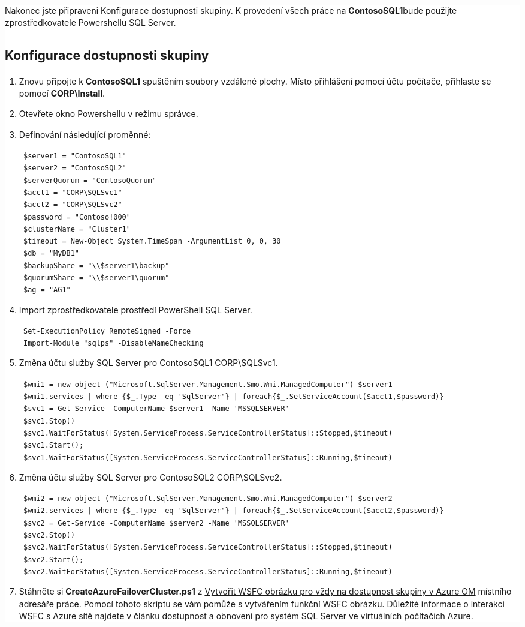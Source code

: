 Nakonec jste připraveni Konfigurace dostupnosti skupiny. K provedení všech práce na **ContosoSQL1**bude použijte zprostředkovatele Powershellu SQL Server.

## <a name="configure-the-availability-group"></a>Konfigurace dostupnosti skupiny

1. Znovu připojte k **ContosoSQL1** spuštěním soubory vzdálené plochy. Místo přihlášení pomocí účtu počítače, přihlaste se pomocí **CORP\Install**.

1. Otevřete okno Powershellu v režimu správce.

1. Definování následující proměnné:

        $server1 = "ContosoSQL1"
        $server2 = "ContosoSQL2"
        $serverQuorum = "ContosoQuorum"
        $acct1 = "CORP\SQLSvc1"
        $acct2 = "CORP\SQLSvc2"
        $password = "Contoso!000"
        $clusterName = "Cluster1"
        $timeout = New-Object System.TimeSpan -ArgumentList 0, 0, 30
        $db = "MyDB1"
        $backupShare = "\\$server1\backup"
        $quorumShare = "\\$server1\quorum"
        $ag = "AG1"

1. Import zprostředkovatele prostředí PowerShell SQL Server.

        Set-ExecutionPolicy RemoteSigned -Force
        Import-Module "sqlps" -DisableNameChecking

1. Změna účtu služby SQL Server pro ContosoSQL1 CORP\SQLSvc1.

        $wmi1 = new-object ("Microsoft.SqlServer.Management.Smo.Wmi.ManagedComputer") $server1
        $wmi1.services | where {$_.Type -eq 'SqlServer'} | foreach{$_.SetServiceAccount($acct1,$password)}
        $svc1 = Get-Service -ComputerName $server1 -Name 'MSSQLSERVER'
        $svc1.Stop()
        $svc1.WaitForStatus([System.ServiceProcess.ServiceControllerStatus]::Stopped,$timeout)
        $svc1.Start();
        $svc1.WaitForStatus([System.ServiceProcess.ServiceControllerStatus]::Running,$timeout)

1. Změna účtu služby SQL Server pro ContosoSQL2 CORP\SQLSvc2.

        $wmi2 = new-object ("Microsoft.SqlServer.Management.Smo.Wmi.ManagedComputer") $server2
        $wmi2.services | where {$_.Type -eq 'SqlServer'} | foreach{$_.SetServiceAccount($acct2,$password)}
        $svc2 = Get-Service -ComputerName $server2 -Name 'MSSQLSERVER'
        $svc2.Stop()
        $svc2.WaitForStatus([System.ServiceProcess.ServiceControllerStatus]::Stopped,$timeout)
        $svc2.Start();
        $svc2.WaitForStatus([System.ServiceProcess.ServiceControllerStatus]::Running,$timeout)

1. Stáhněte si **CreateAzureFailoverCluster.ps1** z [Vytvořit WSFC obrázku pro vždy na dostupnost skupiny v Azure OM](http://gallery.technet.microsoft.com/scriptcenter/Create-WSFC-Cluster-for-7c207d3a) místního adresáře práce. Pomocí tohoto skriptu se vám pomůže s vytvářením funkční WSFC obrázku. Důležité informace o interakci WSFC s Azure sítě najdete v článku [dostupnost a obnovení pro systém SQL Server ve virtuálních počítačích Azure](virtual-machines-windows-sql-high-availability-dr.md).
